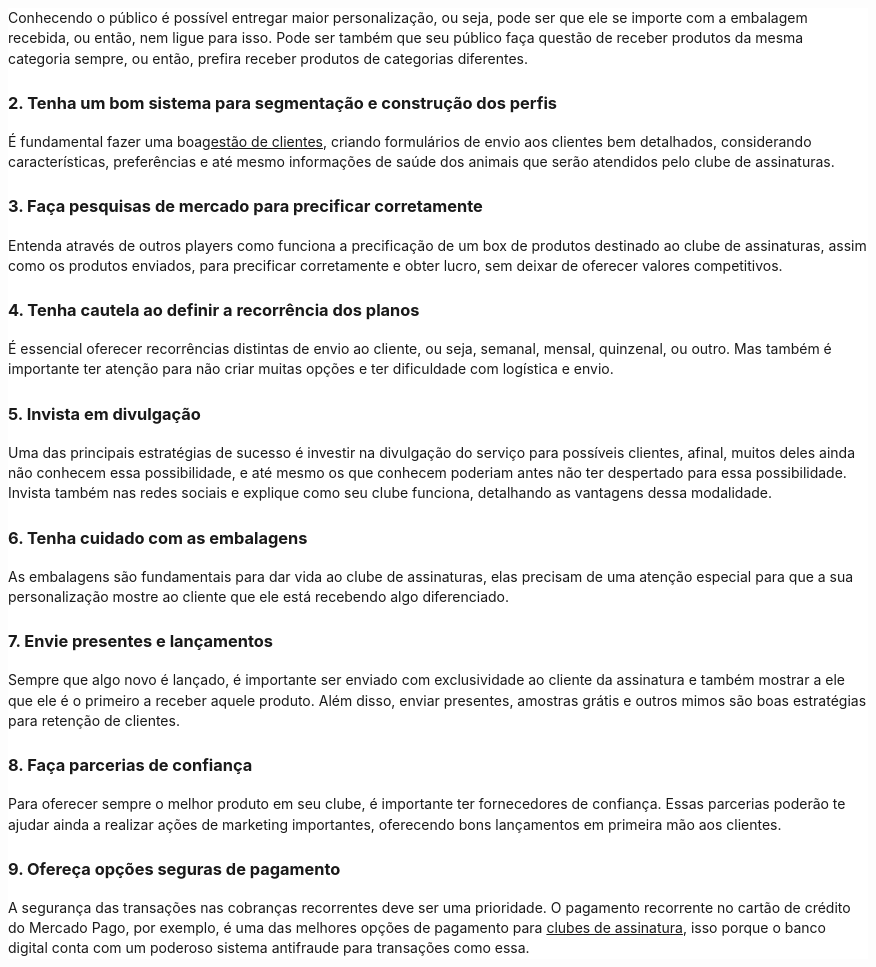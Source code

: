 Conhecendo o público é possível entregar maior personalização, ou seja, pode ser que ele se importe com a embalagem recebida, ou então, nem ligue para isso. Pode ser também que seu público faça questão de receber produtos da mesma categoria sempre, ou então, prefira receber produtos de categorias diferentes.

### 2. Tenha um bom sistema para segmentação e construção dos perfis

É fundamental fazer uma boa[gestão de clientes](https://meubolso.mercadopago.com.br/gestao-de-clientes-para-seu-negocio), criando formulários de envio aos clientes bem detalhados, considerando características, preferências e até mesmo informações de saúde dos animais que serão atendidos pelo clube de assinaturas.

### 3. Faça pesquisas de mercado para precificar corretamente

Entenda através de outros players como funciona a precificação de um box de produtos destinado ao clube de assinaturas, assim como os produtos enviados, para precificar corretamente e obter lucro, sem deixar de oferecer valores competitivos.

### 4. Tenha cautela ao definir a recorrência dos planos

É essencial oferecer recorrências distintas de envio ao cliente, ou seja, semanal, mensal, quinzenal, ou outro. Mas também é importante ter atenção para não criar muitas opções e ter dificuldade com logística e envio.

### 5. Invista em divulgação

Uma das principais estratégias de sucesso é investir na divulgação do serviço para possíveis clientes, afinal, muitos deles ainda não conhecem essa possibilidade, e até mesmo os que conhecem poderiam antes não ter despertado para essa possibilidade.  Invista também nas redes sociais e explique como seu clube funciona, detalhando as vantagens dessa modalidade.

### 6. Tenha cuidado com as embalagens

As embalagens são fundamentais para dar vida ao clube de assinaturas, elas precisam de uma atenção especial para que a sua personalização mostre ao cliente que ele está recebendo algo diferenciado.

### 7. Envie presentes e lançamentos

Sempre que algo novo é lançado, é importante ser enviado com exclusividade ao cliente da assinatura e também mostrar a ele que ele é o primeiro a receber aquele produto. Além disso, enviar presentes, amostras grátis e outros mimos são boas estratégias para retenção de clientes.

### 8. Faça parcerias de confiança

Para oferecer sempre o melhor produto em seu clube, é importante ter fornecedores de confiança. Essas parcerias poderão te ajudar ainda a realizar ações de marketing importantes, oferecendo bons lançamentos em primeira mão aos clientes.

### 9. Ofereça opções seguras de pagamento

A segurança das transações nas cobranças recorrentes deve ser uma prioridade. O pagamento recorrente no cartão de crédito do Mercado Pago, por exemplo, é uma das melhores opções de pagamento para [clubes de assinatura](https://meubolso.mercadopago.com.br/clubes-de-assinatura), isso porque o banco digital conta com um poderoso sistema antifraude para transações como essa.
